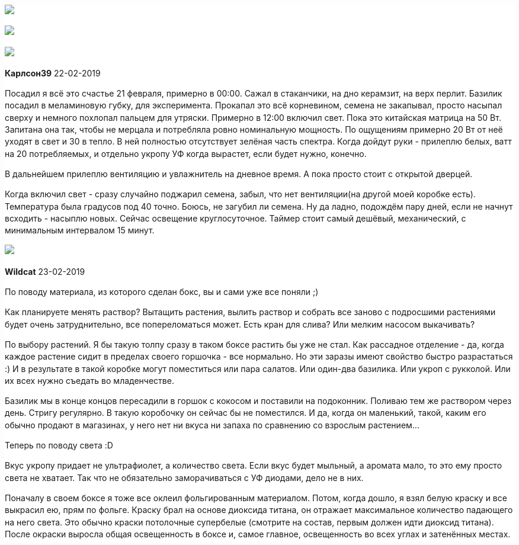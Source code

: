 ![](https://i.postimg.cc/V5KzYWhs/IMG-20190213-002301.jpg)

![](https://i.postimg.cc/Lh9HKbN0/IMG-20190213-002437.jpg)

![](https://i.postimg.cc/sMQjHGwj/IMG-20190213-022312.jpg)


**Карлсон39** 22-02-2019

Посадил я всё это счастье 21 февраля, примерно в 00:00. Сажал в стаканчики, на дно керамзит, на верх перлит. Базилик посадил в меламиновую губку, для эксперимента. Прокапал это всё корневином, семена не закапывал, просто насыпал сверху и немного похлопал пальцем для утряски. Примерно в 12:00 включил свет. Пока это китайская матрица на 50 Вт. Запитана она так, чтобы не мерцала и потребляла ровно номинальную мощность. По ощущениям примерно 20 Вт от неё уходят в свет и 30 в тепло. В ней полностью отсутствует зелёная часть спектра. Когда дойдут руки - прилеплю белых, ватт на 20 потребляемых, и отдельно укропу УФ когда вырастет, если будет нужно, конечно.

В дальнейшем прилеплю вентиляцию и увлажнитель на дневное время. А пока просто стоит с открытой дверцей.

Когда включил свет - сразу случайно поджарил семена, забыл, что нет вентиляции(на другой моей коробке есть). Температура была градусов под 40 точно. Боюсь, не загубил ли семена. Ну да ладно, подождём пару дней, если не начнут всходить - насыплю новых. Сейчас освещение круглосуточное. Таймер стоит самый дешёвый, механический, с минимальным интервалом 15 минут. 

![](https://i.postimg.cc/XZCBy7hJ/IMG-20190221-001136.jpg)


**Wildcat** 23-02-2019

По поводу материала, из которого сделан бокс, вы и сами уже все поняли ;)

Как планируете менять раствор? Вытащить растения, вылить раствор и собрать все заново с подросшими растениями будет очень затруднительно, все попереломаться может. Есть кран для слива? Или мелким насосом выкачивать?

По выбору растений. Я бы такую толпу сразу в таком боксе растить бы уже не стал. Как рассадное отделение - да, когда каждое растение сидит в пределах своего горшочка - все нормально. Но эти заразы имеют свойство быстро разрастаться :) И в результате в такой коробке могут поместиться или пара салатов. Или один-два базилика. Или укроп с рукколой. Или их всех нужно съедать во младенчестве.

Базилик мы в конце концов пересадили в горшок с кокосом и поставили на подоконник. Поливаю тем же раствором через день. Стригу регулярно. В такую коробочку он сейчас бы не поместился. И да, когда он маленький, такой, каким его обычно продают в магазинах, у него нет ни вкуса ни запаха по сравнению со взрослым растением...

Теперь по поводу света :D

Вкус укропу придает не ультрафиолет, а количество света. Если вкус будет мыльный, а аромата мало, то это ему просто света не хватает. Так что не обязательно заморачиваться с УФ диодами, дело не в них.

Поначалу в своем боксе я тоже все оклеил фольгированным материалом. Потом, когда дошло, я взял белую краску и все выкрасил ею, прям по фольге. Краску брал на основе диоксида титана, он отражает максимальное количество падающего на него света. Это обычно краски потолочные супербелые (смотрите на состав, первым должен идти диоксид титана). После окраски выросла общая освещенность в боксе и, самое главное, освещенность во всех углах и затенённых местах.
